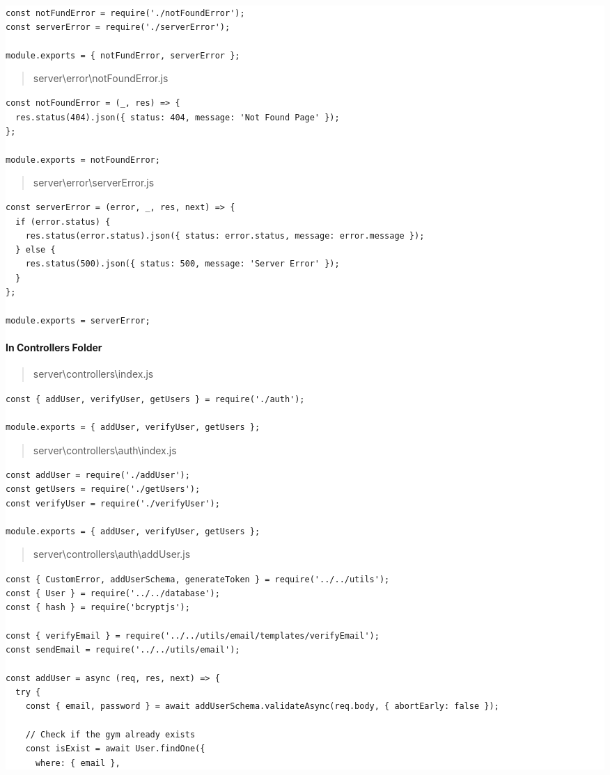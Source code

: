 ```javascript=1
const notFundError = require('./notFoundError');
const serverError = require('./serverError');

module.exports = { notFundError, serverError };
```

> server\error\notFoundError.js

```javascript=1
const notFoundError = (_, res) => {
  res.status(404).json({ status: 404, message: 'Not Found Page' });
};

module.exports = notFoundError;

```

> server\error\serverError.js

```javascript=1
const serverError = (error, _, res, next) => {
  if (error.status) {
    res.status(error.status).json({ status: error.status, message: error.message });
  } else {
    res.status(500).json({ status: 500, message: 'Server Error' });
  }
};

module.exports = serverError;
```


#### In Controllers Folder

>server\controllers\index.js
```javascript=1
const { addUser, verifyUser, getUsers } = require('./auth');

module.exports = { addUser, verifyUser, getUsers };

```

>server\controllers\auth\index.js
```javascript=1
const addUser = require('./addUser');
const getUsers = require('./getUsers');
const verifyUser = require('./verifyUser');

module.exports = { addUser, verifyUser, getUsers };

```

>server\controllers\auth\addUser.js
```javascript=1
const { CustomError, addUserSchema, generateToken } = require('../../utils');
const { User } = require('../../database');
const { hash } = require('bcryptjs');

const { verifyEmail } = require('../../utils/email/templates/verifyEmail');
const sendEmail = require('../../utils/email');

const addUser = async (req, res, next) => {
  try {
    const { email, password } = await addUserSchema.validateAsync(req.body, { abortEarly: false });

    // Check if the gym already exists
    const isExist = await User.findOne({
      where: { email },
```